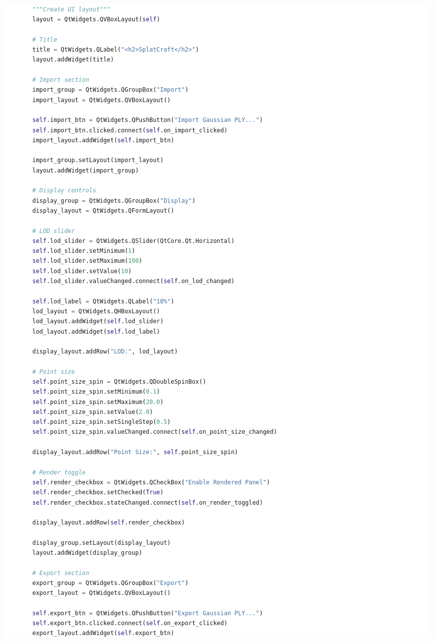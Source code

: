 ```python
        """Create UI layout"""
        layout = QtWidgets.QVBoxLayout(self)

        # Title
        title = QtWidgets.QLabel("<h2>SplatCraft</h2>")
        layout.addWidget(title)

        # Import section
        import_group = QtWidgets.QGroupBox("Import")
        import_layout = QtWidgets.QVBoxLayout()

        self.import_btn = QtWidgets.QPushButton("Import Gaussian PLY...")
        self.import_btn.clicked.connect(self.on_import_clicked)
        import_layout.addWidget(self.import_btn)

        import_group.setLayout(import_layout)
        layout.addWidget(import_group)

        # Display controls
        display_group = QtWidgets.QGroupBox("Display")
        display_layout = QtWidgets.QFormLayout()

        # LOD slider
        self.lod_slider = QtWidgets.QSlider(QtCore.Qt.Horizontal)
        self.lod_slider.setMinimum(1)
        self.lod_slider.setMaximum(100)
        self.lod_slider.setValue(10)
        self.lod_slider.valueChanged.connect(self.on_lod_changed)

        self.lod_label = QtWidgets.QLabel("10%")
        lod_layout = QtWidgets.QHBoxLayout()
        lod_layout.addWidget(self.lod_slider)
        lod_layout.addWidget(self.lod_label)

        display_layout.addRow("LOD:", lod_layout)

        # Point size
        self.point_size_spin = QtWidgets.QDoubleSpinBox()
        self.point_size_spin.setMinimum(0.1)
        self.point_size_spin.setMaximum(20.0)
        self.point_size_spin.setValue(2.0)
        self.point_size_spin.setSingleStep(0.5)
        self.point_size_spin.valueChanged.connect(self.on_point_size_changed)

        display_layout.addRow("Point Size:", self.point_size_spin)

        # Render toggle
        self.render_checkbox = QtWidgets.QCheckBox("Enable Rendered Panel")
        self.render_checkbox.setChecked(True)
        self.render_checkbox.stateChanged.connect(self.on_render_toggled)

        display_layout.addRow(self.render_checkbox)

        display_group.setLayout(display_layout)
        layout.addWidget(display_group)

        # Export section
        export_group = QtWidgets.QGroupBox("Export")
        export_layout = QtWidgets.QVBoxLayout()

        self.export_btn = QtWidgets.QPushButton("Export Gaussian PLY...")
        self.export_btn.clicked.connect(self.on_export_clicked)
        export_layout.addWidget(self.export_btn)
```